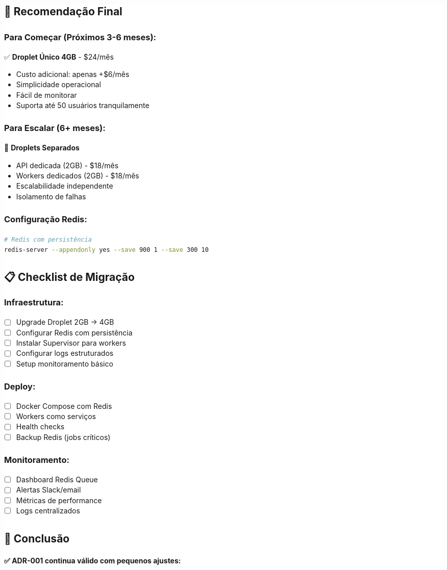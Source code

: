 ## 🎯 **Recomendação Final**

### **Para Começar (Próximos 3-6 meses):**

✅ **Droplet Único 4GB** - $24/mês
- Custo adicional: apenas +$6/mês
- Simplicidade operacional
- Fácil de monitorar
- Suporta até 50 usuários tranquilamente

### **Para Escalar (6+ meses):**

🚀 **Droplets Separados**
- API dedicada (2GB) - $18/mês
- Workers dedicados (2GB) - $18/mês
- Escalabilidade independente
- Isolamento de falhas

### **Configuração Redis:**

```bash
# Redis com persistência
redis-server --appendonly yes --save 900 1 --save 300 10
```

## 📋 **Checklist de Migração**

### **Infraestrutura:**
- [ ] Upgrade Droplet 2GB → 4GB
- [ ] Configurar Redis com persistência
- [ ] Instalar Supervisor para workers
- [ ] Configurar logs estruturados
- [ ] Setup monitoramento básico

### **Deploy:**
- [ ] Docker Compose com Redis
- [ ] Workers como serviços
- [ ] Health checks
- [ ] Backup Redis (jobs críticos)

### **Monitoramento:**
- [ ] Dashboard Redis Queue
- [ ] Alertas Slack/email
- [ ] Métricas de performance
- [ ] Logs centralizados

## 🎉 **Conclusão**

**✅ ADR-001 continua válido com pequenos ajustes:**
